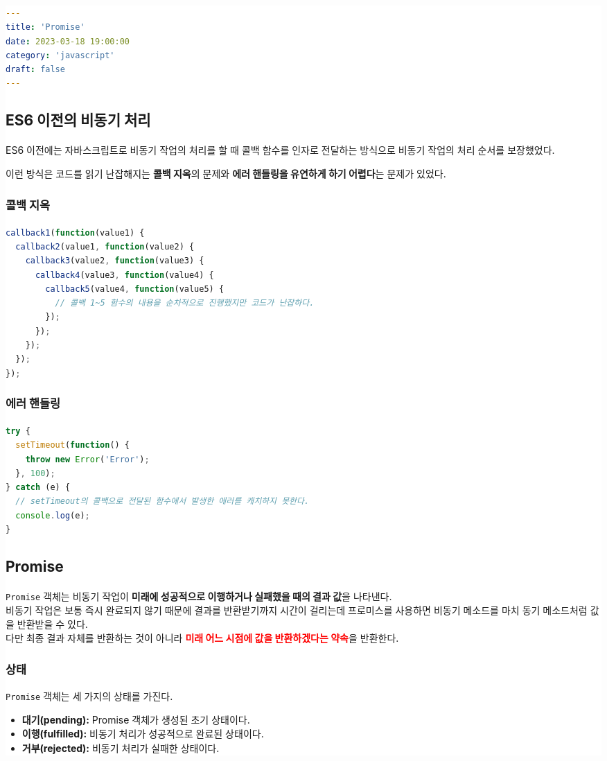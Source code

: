 ```yaml
---
title: 'Promise'
date: 2023-03-18 19:00:00
category: 'javascript'
draft: false
---
```


## ES6 이전의 비동기 처리
ES6 이전에는 자바스크립트로 비동기 작업의 처리를 할 때 콜백 함수를 인자로 전달하는 방식으로 비동기 작업의 처리 순서를 보장했었다.  

이런 방식은 코드를 읽기 난잡해지는 **콜백 지옥**의 문제와 **에러 핸들링을 유연하게 하기 어렵다**는 문제가 있었다.

### 콜백 지옥
```js
callback1(function(value1) {
  callback2(value1, function(value2) {
    callback3(value2, function(value3) {
      callback4(value3, function(value4) {
        callback5(value4, function(value5) {
          // 콜백 1~5 함수의 내용을 순차적으로 진행했지만 코드가 난잡하다.
        });
      });
    });
  });
});
```

### 에러 핸들링
```js
try {
  setTimeout(function() {
    throw new Error('Error');
  }, 100);
} catch (e) {
  // setTimeout의 콜백으로 전달된 함수에서 발생한 에러를 캐치하지 못한다.
  console.log(e);
}
```

## Promise
`Promise` 객체는 비동기 작업이 **미래에 성공적으로 이행하거나 실패했을 때의 결과 값**을 나타낸다.  
비동기 작업은 보통 즉시 완료되지 않기 때문에 결과를 반환받기까지 시간이 걸리는데 프로미스를 사용하면 비동기 메소드를 마치 동기 메소드처럼 값을 반환받을 수 있다.  
다만 최종 결과 자체를 반환하는 것이 아니라 <b style="color: red">**미래 어느 시점에 값을 반환하겠다는 약속**</b>을 반환한다.

### 상태
`Promise` 객체는 세 가지의 상태를 가진다.  
- **대기(pending):** Promise 객체가 생성된 초기 상태이다.
- **이행(fulfilled):** 비동기 처리가 성공적으로 완료된 상태이다.
- **거부(rejected):** 비동기 처리가 실패한 상태이다.  
